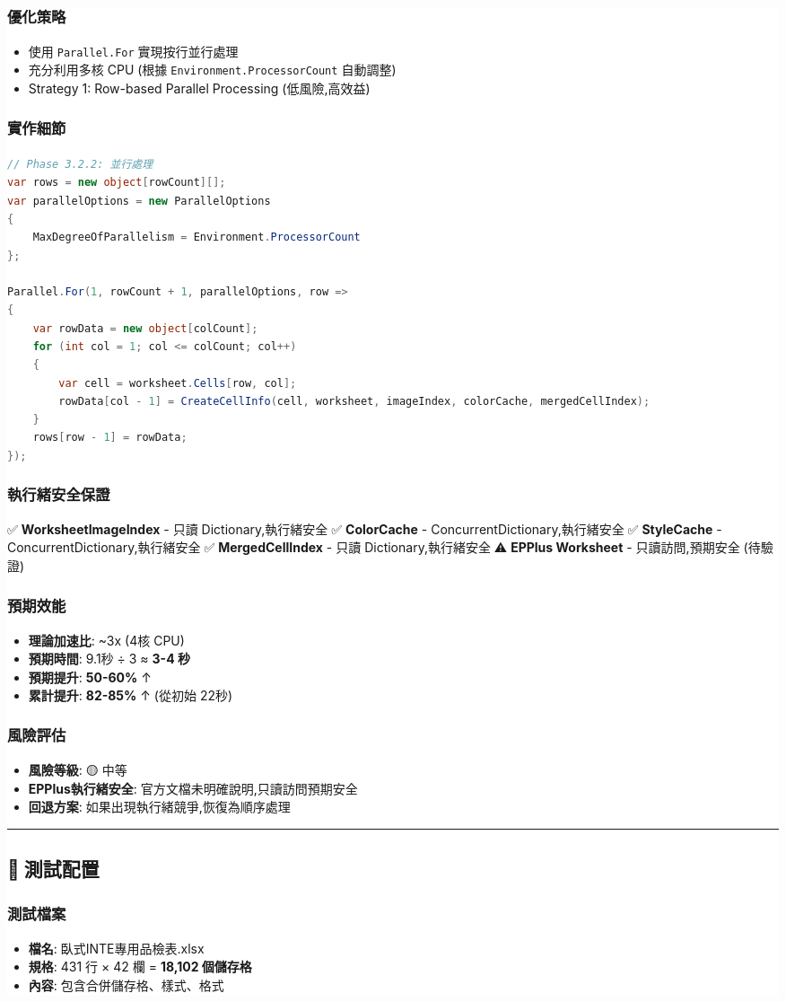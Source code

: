 ### 優化策略
- 使用 `Parallel.For` 實現按行並行處理
- 充分利用多核 CPU (根據 `Environment.ProcessorCount` 自動調整)
- Strategy 1: Row-based Parallel Processing (低風險,高效益)

### 實作細節
```csharp
// Phase 3.2.2: 並行處理
var rows = new object[rowCount][];
var parallelOptions = new ParallelOptions
{
    MaxDegreeOfParallelism = Environment.ProcessorCount
};

Parallel.For(1, rowCount + 1, parallelOptions, row =>
{
    var rowData = new object[colCount];
    for (int col = 1; col <= colCount; col++)
    {
        var cell = worksheet.Cells[row, col];
        rowData[col - 1] = CreateCellInfo(cell, worksheet, imageIndex, colorCache, mergedCellIndex);
    }
    rows[row - 1] = rowData;
});
```

### 執行緒安全保證
✅ **WorksheetImageIndex** - 只讀 Dictionary,執行緒安全
✅ **ColorCache** - ConcurrentDictionary,執行緒安全
✅ **StyleCache** - ConcurrentDictionary,執行緒安全
✅ **MergedCellIndex** - 只讀 Dictionary,執行緒安全
⚠️ **EPPlus Worksheet** - 只讀訪問,預期安全 (待驗證)

### 預期效能
- **理論加速比**: ~3x (4核 CPU)
- **預期時間**: 9.1秒 ÷ 3 ≈ **3-4 秒**
- **預期提升**: **50-60%** ↑
- **累計提升**: **82-85%** ↑ (從初始 22秒)

### 風險評估
- **風險等級**: 🟡 中等
- **EPPlus執行緒安全**: 官方文檔未明確說明,只讀訪問預期安全
- **回退方案**: 如果出現執行緒競爭,恢復為順序處理

---

## 🧪 測試配置

### 測試檔案
- **檔名**: 臥式INTE專用品檢表.xlsx
- **規格**: 431 行 × 42 欄 = **18,102 個儲存格**
- **內容**: 包含合併儲存格、樣式、格式
